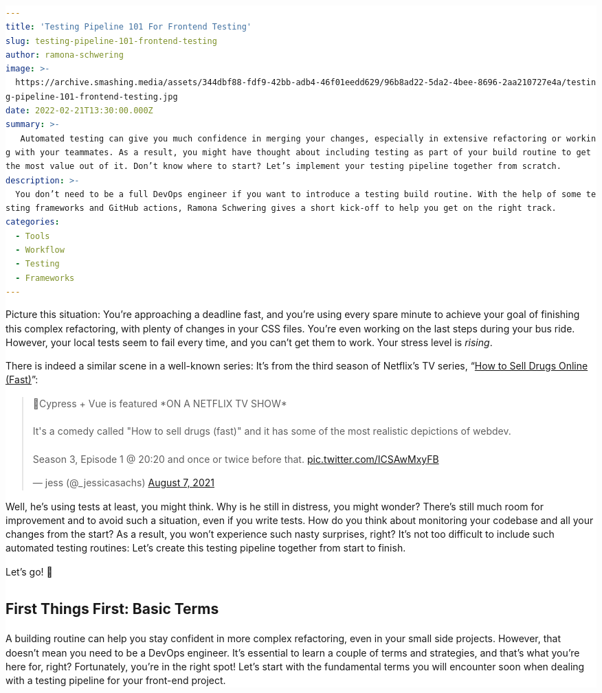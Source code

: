 ```yaml
---
title: 'Testing Pipeline 101 For Frontend Testing'
slug: testing-pipeline-101-frontend-testing
author: ramona-schwering
image: >-
  https://archive.smashing.media/assets/344dbf88-fdf9-42bb-adb4-46f01eedd629/96b8ad22-5da2-4bee-8696-2aa210727e4a/testing-pipeline-101-frontend-testing.jpg
date: 2022-02-21T13:30:00.000Z
summary: >-
   Automated testing can give you much confidence in merging your changes, especially in extensive refactoring or working with your teammates. As a result, you might have thought about including testing as part of your build routine to get the most value out of it. Don’t know where to start? Let’s implement your testing pipeline together from scratch.
description: >-
  You don’t need to be a full DevOps engineer if you want to introduce a testing build routine. With the help of some testing frameworks and GitHub actions, Ramona Schwering gives a short kick-off to help you get on the right track.
categories:
  - Tools
  - Workflow
  - Testing
  - Frameworks
---
```


Picture this situation: You’re approaching a deadline fast, and you’re using every spare minute to achieve your goal of finishing this complex refactoring, with plenty of changes in your CSS files. You’re even working on the last steps during your bus ride. However, your local tests seem to fail every time, and you can’t get them to work. Your stress level is *rising*.

There is indeed a similar scene in a well-known series: It’s from the third season of Netflix’s TV series, “[How to Sell Drugs Online (Fast)](https://www.netflix.com/title/80218448)”:

<blockquote class="twitter-tweet"><p lang="en" dir="ltr">🤯Cypress + Vue is featured *ON A NETFLIX TV SHOW* <br><br>It&#39;s a comedy called &quot;How to sell drugs (fast)&quot; and it has some of the most realistic depictions of webdev.<br><br>Season 3, Episode 1 @ 20:20 and once or twice before that. <a href="https://t.co/ICSAwMxyFB">pic.twitter.com/ICSAwMxyFB</a></p>&mdash; jess (@_jessicasachs) <a href="https://twitter.com/_jessicasachs/status/1424146882515832837?ref_src=twsrc%5Etfw">August 7, 2021</a></blockquote>

Well, he’s using tests at least, you might think. Why is he still in distress, you might wonder? There’s still much room for improvement and to avoid such a situation, even if you write tests. How do you think about monitoring your codebase and all your changes from the start? As a result, you won’t experience such nasty surprises, right? It’s not too difficult to include such automated testing routines: Let’s create this testing pipeline together from start to finish.

Let’s go! 🙌

## First Things First: Basic Terms

A building routine can help you stay confident in more complex refactoring, even in your small side projects. However, that doesn’t mean you need to be a DevOps engineer. It’s essential to learn a couple of terms and strategies, and that’s what you’re here for, right? Fortunately, you’re in the right spot! Let’s start with the fundamental terms you will encounter soon when dealing with a testing pipeline for your front-end project. 
